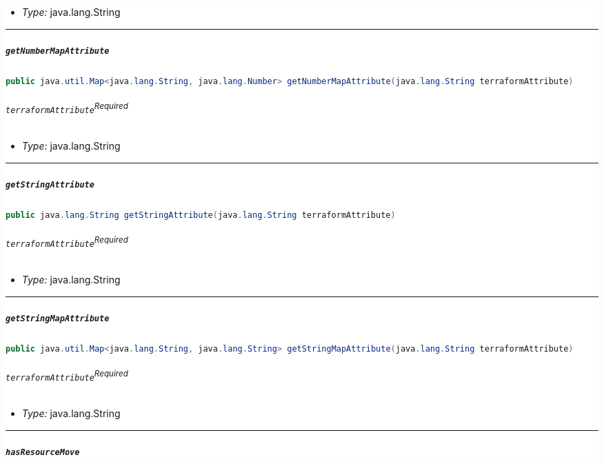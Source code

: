 - *Type:* java.lang.String

---

##### `getNumberMapAttribute` <a name="getNumberMapAttribute" id="rhizo-co-terraform-provider-wiz.serviceAccount.ServiceAccount.getNumberMapAttribute"></a>

```java
public java.util.Map<java.lang.String, java.lang.Number> getNumberMapAttribute(java.lang.String terraformAttribute)
```

###### `terraformAttribute`<sup>Required</sup> <a name="terraformAttribute" id="rhizo-co-terraform-provider-wiz.serviceAccount.ServiceAccount.getNumberMapAttribute.parameter.terraformAttribute"></a>

- *Type:* java.lang.String

---

##### `getStringAttribute` <a name="getStringAttribute" id="rhizo-co-terraform-provider-wiz.serviceAccount.ServiceAccount.getStringAttribute"></a>

```java
public java.lang.String getStringAttribute(java.lang.String terraformAttribute)
```

###### `terraformAttribute`<sup>Required</sup> <a name="terraformAttribute" id="rhizo-co-terraform-provider-wiz.serviceAccount.ServiceAccount.getStringAttribute.parameter.terraformAttribute"></a>

- *Type:* java.lang.String

---

##### `getStringMapAttribute` <a name="getStringMapAttribute" id="rhizo-co-terraform-provider-wiz.serviceAccount.ServiceAccount.getStringMapAttribute"></a>

```java
public java.util.Map<java.lang.String, java.lang.String> getStringMapAttribute(java.lang.String terraformAttribute)
```

###### `terraformAttribute`<sup>Required</sup> <a name="terraformAttribute" id="rhizo-co-terraform-provider-wiz.serviceAccount.ServiceAccount.getStringMapAttribute.parameter.terraformAttribute"></a>

- *Type:* java.lang.String

---

##### `hasResourceMove` <a name="hasResourceMove" id="rhizo-co-terraform-provider-wiz.serviceAccount.ServiceAccount.hasResourceMove"></a>
